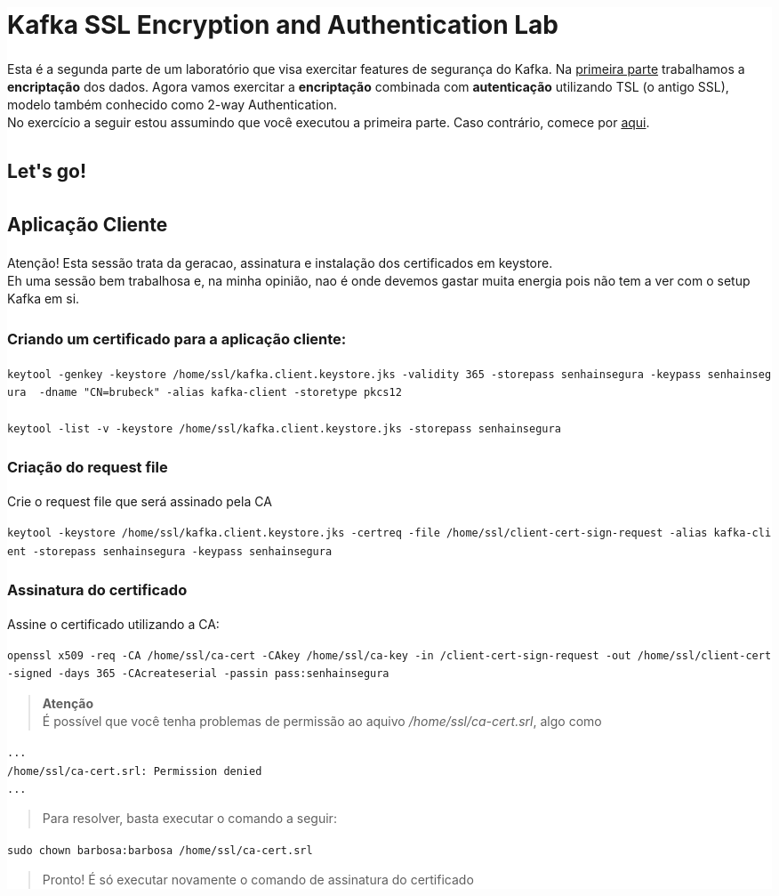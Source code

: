 # Kafka SSL Encryption and Authentication Lab

Esta é a segunda parte de um laboratório que visa exercitar features de segurança do Kafka.
Na [primeira parte](kafka-ssl-encryption.md) trabalhamos a **encriptação** dos dados. Agora vamos exercitar a **encriptação** combinada com **autenticação** utilizando TSL (o antigo SSL), modelo também conhecido como 2-way Authentication.<br/>
No exercício a seguir estou assumindo que você executou a primeira parte. Caso contrário, comece por [aqui](../README.md).<br/>

## Let's go!


## Aplicação Cliente

Atenção! Esta sessão trata da geracao, assinatura e instalação dos certificados em keystore.</br>
Eh uma sessão bem trabalhosa e, na minha opinião, nao é onde devemos gastar muita energia pois não tem a ver com o setup Kafka em si. </br>

### Criando um certificado para a aplicação cliente:
```
keytool -genkey -keystore /home/ssl/kafka.client.keystore.jks -validity 365 -storepass senhainsegura -keypass senhainsegura  -dname "CN=brubeck" -alias kafka-client -storetype pkcs12

keytool -list -v -keystore /home/ssl/kafka.client.keystore.jks -storepass senhainsegura
```

### Criação do request file

Crie o request file que será assinado pela CA
```
keytool -keystore /home/ssl/kafka.client.keystore.jks -certreq -file /home/ssl/client-cert-sign-request -alias kafka-client -storepass senhainsegura -keypass senhainsegura

```

### Assinatura do certificado

Assine o certificado utilizando a CA:
```
openssl x509 -req -CA /home/ssl/ca-cert -CAkey /home/ssl/ca-key -in /client-cert-sign-request -out /home/ssl/client-cert-signed -days 365 -CAcreateserial -passin pass:senhainsegura
```

> **Atenção** <br/>
> É possível que você tenha problemas de permissão ao aquivo */home/ssl/ca-cert.srl*, algo como
```
...
/home/ssl/ca-cert.srl: Permission denied
...
```
> Para resolver, basta executar o comando a seguir:
```
sudo chown barbosa:barbosa /home/ssl/ca-cert.srl
```
> Pronto! É só executar novamente o comando de assinatura do certificado
